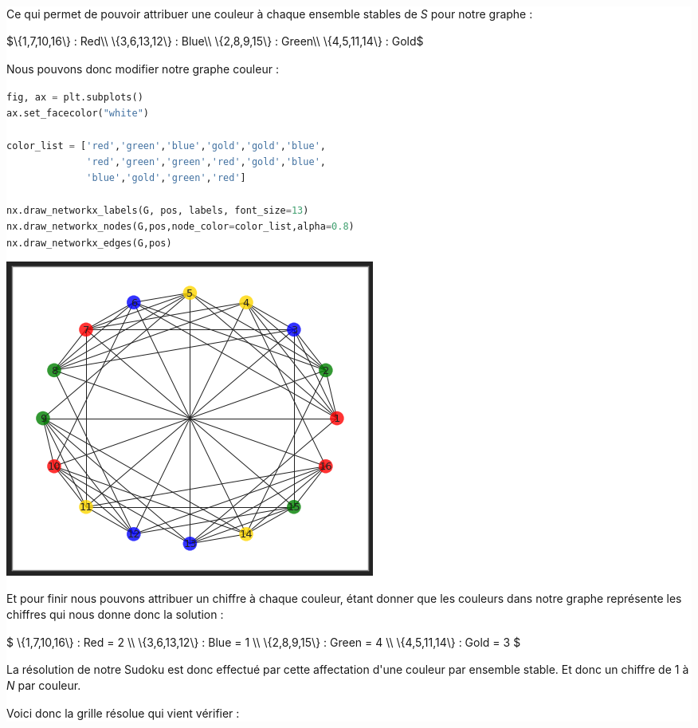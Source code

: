 Ce qui permet de pouvoir attribuer une couleur à chaque ensemble stables de $`S`$ pour notre graphe :

$`\{1,7,10,16\} : Red\\ \{3,6,13,12\}   : Blue\\
\{2,8,9,15\}    : Green\\   \{4,5,11,14\} : Gold`$

Nous pouvons donc modifier notre graphe couleur :

```py
fig, ax = plt.subplots()
ax.set_facecolor("white")

color_list = ['red','green','blue','gold','gold','blue',
              'red','green','green','red','gold','blue',
              'blue','gold','green','red']

nx.draw_networkx_labels(G, pos, labels, font_size=13)
nx.draw_networkx_nodes(G,pos,node_color=color_list,alpha=0.8)
nx.draw_networkx_edges(G,pos)
```

![sudoku_4x4_solve](img/sudoku_4x4_graph_solve_color.PNG)

Et pour finir nous pouvons attribuer un chiffre à chaque couleur, étant donner que les couleurs dans notre graphe représente les chiffres qui nous donne donc la solution :

$`
\{1,7,10,16\} : Red = 2 \\   \{3,6,13,12\}   : Blue = 1 \\
\{2,8,9,15\}    : Green = 4 \\ \{4,5,11,14\} : Gold = 3
`$

La résolution de notre Sudoku est donc effectué par cette affectation d'une
couleur par ensemble stable. Et donc un chiffre de $`1`$ à $`N`$ par couleur.

Voici donc la grille résolue qui vient vérifier :
